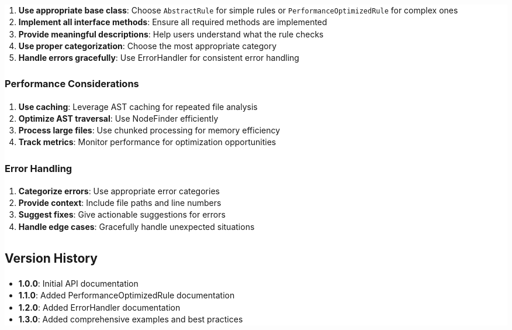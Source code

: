 1. **Use appropriate base class**: Choose `AbstractRule` for simple rules or `PerformanceOptimizedRule` for complex ones
2. **Implement all interface methods**: Ensure all required methods are implemented
3. **Provide meaningful descriptions**: Help users understand what the rule checks
4. **Use proper categorization**: Choose the most appropriate category
5. **Handle errors gracefully**: Use ErrorHandler for consistent error handling

### Performance Considerations

1. **Use caching**: Leverage AST caching for repeated file analysis
2. **Optimize AST traversal**: Use NodeFinder efficiently
3. **Process large files**: Use chunked processing for memory efficiency
4. **Track metrics**: Monitor performance for optimization opportunities

### Error Handling

1. **Categorize errors**: Use appropriate error categories
2. **Provide context**: Include file paths and line numbers
3. **Suggest fixes**: Give actionable suggestions for errors
4. **Handle edge cases**: Gracefully handle unexpected situations

## Version History

- **1.0.0**: Initial API documentation
- **1.1.0**: Added PerformanceOptimizedRule documentation
- **1.2.0**: Added ErrorHandler documentation
- **1.3.0**: Added comprehensive examples and best practices 